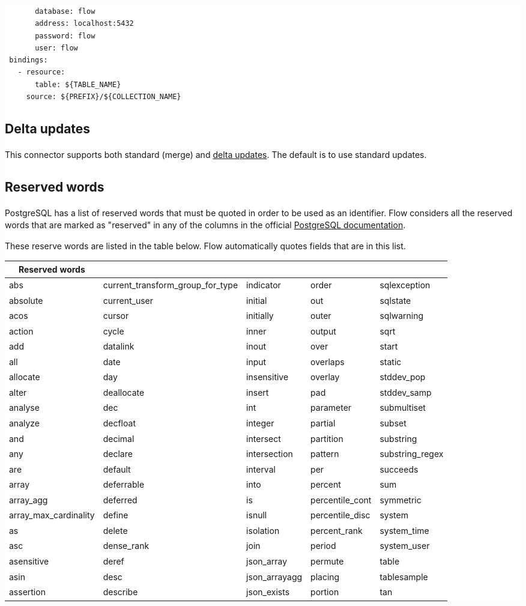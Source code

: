    ```console
          database: flow
          address: localhost:5432
          password: flow
          user: flow
    bindings:
      - resource:
          table: ${TABLE_NAME}
        source: ${PREFIX}/${COLLECTION_NAME}
```

## Delta updates

This connector supports both standard (merge) and [delta updates](../../../../concepts/materialization.md#delta-updates).
The default is to use standard updates.

## Reserved words

PostgreSQL has a list of reserved words that must be quoted in order to be used as an identifier.
Flow considers all the reserved words that are marked as "reserved" in any of the columns in the official [PostgreSQL documentation](https://www.postgresql.org/docs/current/sql-keywords-appendix.html).

These reserve words are listed in the table below. Flow automatically quotes fields that are in this list.

|Reserved words| | | | |
|---|---|---|---|---|
| abs|	current_transform_group_for_type|	indicator|	order|	sqlexception|
| absolute|	current_user|	initial|	out|	sqlstate|
| acos|	cursor|	initially|	outer|	sqlwarning|
|action|	cycle|	inner|	output|	sqrt|
|add|	datalink|	inout|	over|	start|
|all|	date|	input|	overlaps|	static|
|allocate|	day|	insensitive|	overlay|	stddev_pop|
|alter|	deallocate|	insert|	pad|	stddev_samp|
|analyse|	dec|	int|	parameter|	submultiset|
|analyze|	decfloat|	integer|	partial|	subset|
|and|	decimal|	intersect|	partition|	substring|
|any|	declare|	intersection|	pattern|	substring_regex|
|are|	default|	interval|	per|	succeeds|
|array|	deferrable|	into|	percent|	sum|
|array_agg|	deferred|	is|	percentile_cont|	symmetric|
|array_max_cardinality|	define|	isnull|	percentile_disc|	system|
|as|	delete|	isolation|	percent_rank|	system_time|
|asc|	dense_rank|	join|	period|	system_user|
|asensitive|	deref|	json_array|	permute|	table|
|asin|	desc|	json_arrayagg|	placing|	tablesample|
|assertion|	describe|	json_exists|	portion|	tan|